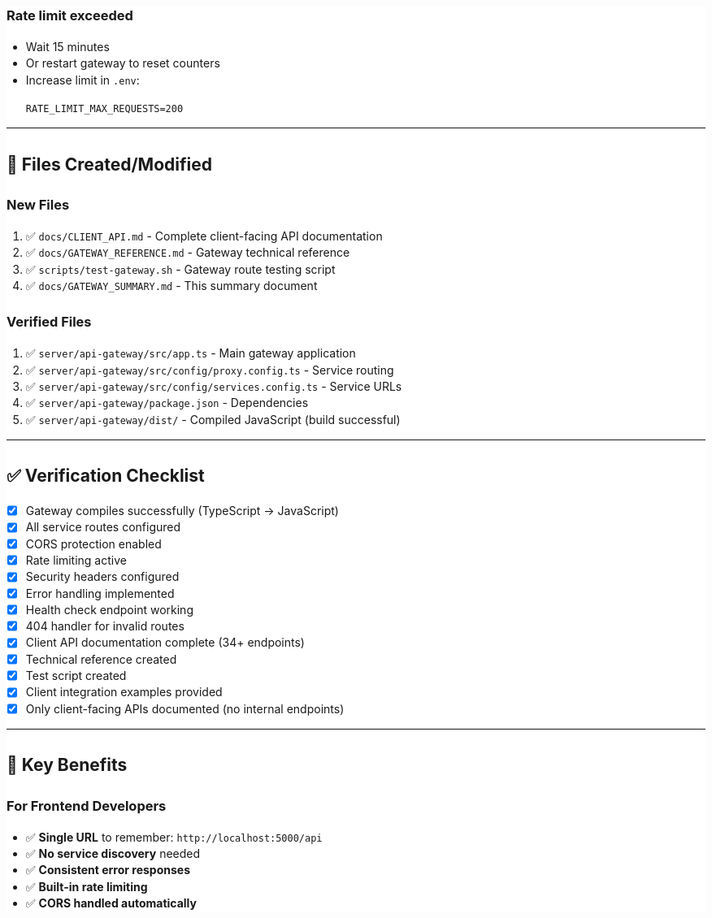 ### Rate limit exceeded
- Wait 15 minutes
- Or restart gateway to reset counters
- Increase limit in `.env`:
  ```
  RATE_LIMIT_MAX_REQUESTS=200
  ```

---

## 📁 Files Created/Modified

### New Files
1. ✅ `docs/CLIENT_API.md` - Complete client-facing API documentation
2. ✅ `docs/GATEWAY_REFERENCE.md` - Gateway technical reference
3. ✅ `scripts/test-gateway.sh` - Gateway route testing script
4. ✅ `docs/GATEWAY_SUMMARY.md` - This summary document

### Verified Files
1. ✅ `server/api-gateway/src/app.ts` - Main gateway application
2. ✅ `server/api-gateway/src/config/proxy.config.ts` - Service routing
3. ✅ `server/api-gateway/src/config/services.config.ts` - Service URLs
4. ✅ `server/api-gateway/package.json` - Dependencies
5. ✅ `server/api-gateway/dist/` - Compiled JavaScript (build successful)

---

## ✅ Verification Checklist

- [x] Gateway compiles successfully (TypeScript → JavaScript)
- [x] All service routes configured
- [x] CORS protection enabled
- [x] Rate limiting active
- [x] Security headers configured
- [x] Error handling implemented
- [x] Health check endpoint working
- [x] 404 handler for invalid routes
- [x] Client API documentation complete (34+ endpoints)
- [x] Technical reference created
- [x] Test script created
- [x] Client integration examples provided
- [x] Only client-facing APIs documented (no internal endpoints)

---

## 🎯 Key Benefits

### For Frontend Developers
- ✅ **Single URL** to remember: `http://localhost:5000/api`
- ✅ **No service discovery** needed
- ✅ **Consistent error responses**
- ✅ **Built-in rate limiting**
- ✅ **CORS handled automatically**

